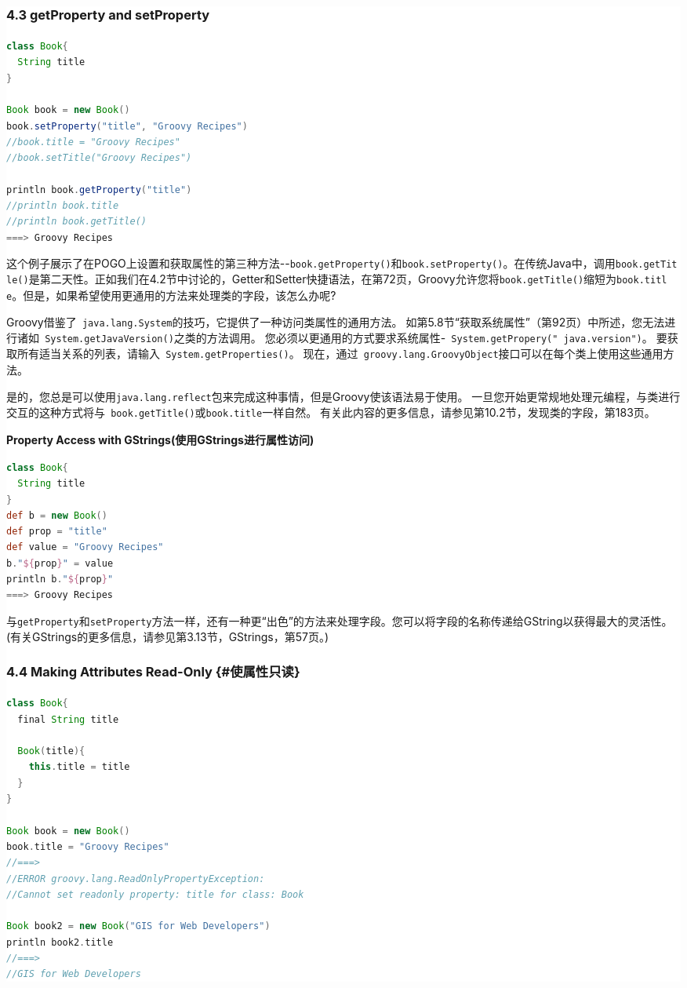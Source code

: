 ### 4.3 getProperty and setProperty
```groovy
class Book{
  String title
}

Book book = new Book()
book.setProperty("title", "Groovy Recipes")
//book.title = "Groovy Recipes"
//book.setTitle("Groovy Recipes")

println book.getProperty("title")
//println book.title
//println book.getTitle()
===> Groovy Recipes
```

这个例子展示了在POGO上设置和获取属性的第三种方法--`book.getProperty()`和`book.setProperty()`。在传统Java中，调用`book.getTitle()`是第二天性。正如我们在4.2节中讨论的，Getter和Setter快捷语法，在第72页，Groovy允许您将`book.getTitle()`缩短为`book.title`。但是，如果希望使用更通用的方法来处理类的字段，该怎么办呢?

Groovy借鉴了` java.lang.System`的技巧，它提供了一种访问类属性的通用方法。 如第5.8节“获取系统属性”（第92页）中所述，您无法进行诸如` System.getJavaVersion()`之类的方法调用。 您必须以更通用的方式要求系统属性-` System.getPropery(" java.version")`。 要获取所有适当关系的列表，请输入` System.getProperties()`。 现在，通过` groovy.lang.GroovyObject`接口可以在每个类上使用这些通用方法。

是的，您总是可以使用`java.lang.reflect`包来完成这种事情，但是Groovy使该语法易于使用。 一旦您开始更常规地处理元编程，与类进行交互的这种方式将与` book.getTitle()`或`book.title`一样自然。 有关此内容的更多信息，请参见第10.2节，发现类的字段，第183页。

**Property Access with GStrings(使用GStrings进行属性访问)**
```groovy
class Book{
  String title
}
def b = new Book()
def prop = "title"
def value = "Groovy Recipes"
b."${prop}" = value
println b."${prop}"
===> Groovy Recipes
```

与`getProperty`和`setProperty`方法一样，还有一种更“出色”的方法来处理字段。您可以将字段的名称传递给GString以获得最大的灵活性。(有关GStrings的更多信息，请参见第3.13节，GStrings，第57页。)

### 4.4 Making Attributes Read-Only {#使属性只读}
```groovy
class Book{
  final String title
  
  Book(title){
    this.title = title
  }
}

Book book = new Book()
book.title = "Groovy Recipes"
//===>
//ERROR groovy.lang.ReadOnlyPropertyException:
//Cannot set readonly property: title for class: Book

Book book2 = new Book("GIS for Web Developers")
println book2.title
//===>
//GIS for Web Developers
```
